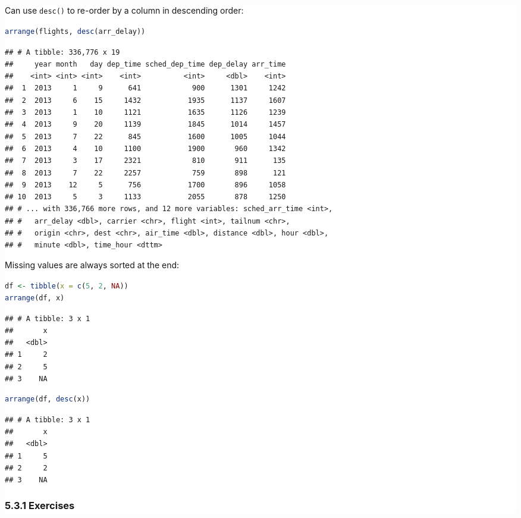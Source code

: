 Can use `desc()` to re-order by a column in descending order:


```r
arrange(flights, desc(arr_delay))
```

```
## # A tibble: 336,776 x 19
##     year month   day dep_time sched_dep_time dep_delay arr_time
##    <int> <int> <int>    <int>          <int>     <dbl>    <int>
##  1  2013     1     9      641            900      1301     1242
##  2  2013     6    15     1432           1935      1137     1607
##  3  2013     1    10     1121           1635      1126     1239
##  4  2013     9    20     1139           1845      1014     1457
##  5  2013     7    22      845           1600      1005     1044
##  6  2013     4    10     1100           1900       960     1342
##  7  2013     3    17     2321            810       911      135
##  8  2013     7    22     2257            759       898      121
##  9  2013    12     5      756           1700       896     1058
## 10  2013     5     3     1133           2055       878     1250
## # ... with 336,766 more rows, and 12 more variables: sched_arr_time <int>,
## #   arr_delay <dbl>, carrier <chr>, flight <int>, tailnum <chr>,
## #   origin <chr>, dest <chr>, air_time <dbl>, distance <dbl>, hour <dbl>,
## #   minute <dbl>, time_hour <dttm>
```

Missing values are always sorted at the end:


```r
df <- tibble(x = c(5, 2, NA))
arrange(df, x)
```

```
## # A tibble: 3 x 1
##       x
##   <dbl>
## 1     2
## 2     5
## 3    NA
```

```r
arrange(df, desc(x))
```

```
## # A tibble: 3 x 1
##       x
##   <dbl>
## 1     5
## 2     2
## 3    NA
```

### 5.3.1 Exercises
